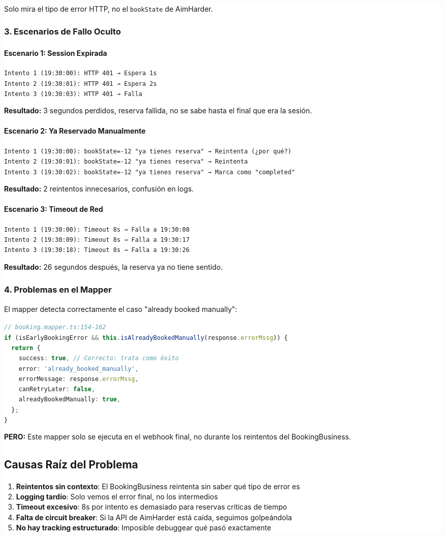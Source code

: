Solo mira el tipo de error HTTP, no el `bookState` de AimHarder.

### 3. Escenarios de Fallo Oculto

#### Escenario 1: Session Expirada
```
Intento 1 (19:30:00): HTTP 401 → Espera 1s
Intento 2 (19:30:01): HTTP 401 → Espera 2s
Intento 3 (19:30:03): HTTP 401 → Falla
```
**Resultado:** 3 segundos perdidos, reserva fallida, no se sabe hasta el final que era la sesión.

#### Escenario 2: Ya Reservado Manualmente
```
Intento 1 (19:30:00): bookState=-12 "ya tienes reserva" → Reintenta (¿por qué?)
Intento 2 (19:30:01): bookState=-12 "ya tienes reserva" → Reintenta
Intento 3 (19:30:02): bookState=-12 "ya tienes reserva" → Marca como "completed"
```
**Resultado:** 2 reintentos innecesarios, confusión en logs.

#### Escenario 3: Timeout de Red
```
Intento 1 (19:30:00): Timeout 8s → Falla a 19:30:08
Intento 2 (19:30:09): Timeout 8s → Falla a 19:30:17
Intento 3 (19:30:18): Timeout 8s → Falla a 19:30:26
```
**Resultado:** 26 segundos después, la reserva ya no tiene sentido.

### 4. Problemas en el Mapper

El mapper detecta correctamente el caso "already booked manually":
```typescript
// booking.mapper.ts:154-162
if (isEarlyBookingError && this.isAlreadyBookedManually(response.errorMssg)) {
  return {
    success: true, // Correcto: trata como éxito
    error: 'already_booked_manually',
    errorMessage: response.errorMssg,
    canRetryLater: false,
    alreadyBookedManually: true,
  };
}
```

**PERO:** Este mapper solo se ejecuta en el webhook final, no durante los reintentos del BookingBusiness.

## Causas Raíz del Problema

1. **Reintentos sin contexto**: El BookingBusiness reintenta sin saber qué tipo de error es
2. **Logging tardío**: Solo vemos el error final, no los intermedios
3. **Timeout excesivo**: 8s por intento es demasiado para reservas críticas de tiempo
4. **Falta de circuit breaker**: Si la API de AimHarder está caída, seguimos golpeándola
5. **No hay tracking estructurado**: Imposible debuggear qué pasó exactamente
